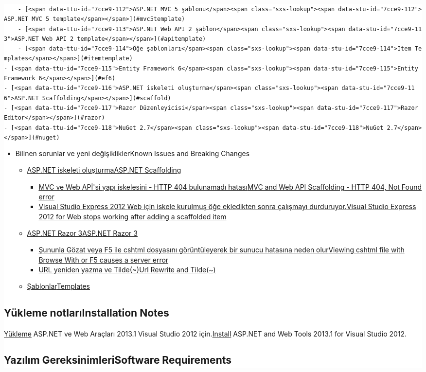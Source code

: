        - [<span data-ttu-id="7cce9-112">ASP.NET MVC 5 şablonu</span><span class="sxs-lookup"><span data-stu-id="7cce9-112">ASP.NET MVC 5 template</span></span>](#mvc5template)
        - [<span data-ttu-id="7cce9-113">ASP.NET Web API 2 şablon</span><span class="sxs-lookup"><span data-stu-id="7cce9-113">ASP.NET Web API 2 template</span></span>](#apitemplate)
        - [<span data-ttu-id="7cce9-114">Öğe şablonları</span><span class="sxs-lookup"><span data-stu-id="7cce9-114">Item Templates</span></span>](#itemtemplate)
    - [<span data-ttu-id="7cce9-115">Entity Framework 6</span><span class="sxs-lookup"><span data-stu-id="7cce9-115">Entity Framework 6</span></span>](#ef6)
    - [<span data-ttu-id="7cce9-116">ASP.NET iskeleti oluşturma</span><span class="sxs-lookup"><span data-stu-id="7cce9-116">ASP.NET Scaffolding</span></span>](#scaffold)
    - [<span data-ttu-id="7cce9-117">Razor Düzenleyicisi</span><span class="sxs-lookup"><span data-stu-id="7cce9-117">Razor Editor</span></span>](#razor)
    - [<span data-ttu-id="7cce9-118">NuGet 2.7</span><span class="sxs-lookup"><span data-stu-id="7cce9-118">NuGet 2.7</span></span>](#nuget)
- <span data-ttu-id="7cce9-119">Bilinen sorunlar ve yeni değişiklikler</span><span class="sxs-lookup"><span data-stu-id="7cce9-119">Known Issues and Breaking Changes</span></span>

    - [<span data-ttu-id="7cce9-120">ASP.NET iskeleti oluşturma</span><span class="sxs-lookup"><span data-stu-id="7cce9-120">ASP.NET Scaffolding</span></span>](#issuescaffolding)

        - [<span data-ttu-id="7cce9-121">MVC ve Web APİ'si yapı iskelesini - HTTP 404 bulunamadı hatası</span><span class="sxs-lookup"><span data-stu-id="7cce9-121">MVC and Web API Scaffolding - HTTP 404, Not Found error</span></span>](#404issue)
        - [<span data-ttu-id="7cce9-122">Visual Studio Express 2012 Web için iskele kurulmuş öğe ekledikten sonra çalışmayı durduruyor.</span><span class="sxs-lookup"><span data-stu-id="7cce9-122">Visual Studio Express 2012 for Web stops working after adding a scaffolded item</span></span>](#expressissue)
    - [<span data-ttu-id="7cce9-123">ASP.NET Razor 3</span><span class="sxs-lookup"><span data-stu-id="7cce9-123">ASP.NET Razor 3</span></span>](#issuerazor)

        - [<span data-ttu-id="7cce9-124">Şununla Gözat veya F5 ile cshtml dosyasını görüntüleyerek bir sunucu hatasına neden olur</span><span class="sxs-lookup"><span data-stu-id="7cce9-124">Viewing cshtml file with Browse With or F5 causes a server error</span></span>](#browseissue)
        - [<span data-ttu-id="7cce9-125">URL yeniden yazma ve Tilde(~)</span><span class="sxs-lookup"><span data-stu-id="7cce9-125">Url Rewrite and Tilde(~)</span></span>](#rewriteissue)
    - [<span data-ttu-id="7cce9-126">Şablonlar</span><span class="sxs-lookup"><span data-stu-id="7cce9-126">Templates</span></span>](#templateissue)

<a id="install"></a>
## <a name="installation-notes"></a><span data-ttu-id="7cce9-127">Yükleme notları</span><span class="sxs-lookup"><span data-stu-id="7cce9-127">Installation Notes</span></span>

<span data-ttu-id="7cce9-128">[Yükleme](https://www.microsoft.com/web/handlers/webpi.ashx/getinstaller/WebNode11Pack.appids) ASP.NET ve Web Araçları 2013.1 Visual Studio 2012 için.</span><span class="sxs-lookup"><span data-stu-id="7cce9-128">[Install](https://www.microsoft.com/web/handlers/webpi.ashx/getinstaller/WebNode11Pack.appids) ASP.NET and Web Tools 2013.1 for Visual Studio 2012.</span></span>

<a id="requirements"></a>
## <a name="software-requirements"></a><span data-ttu-id="7cce9-129">Yazılım Gereksinimleri</span><span class="sxs-lookup"><span data-stu-id="7cce9-129">Software Requirements</span></span>
